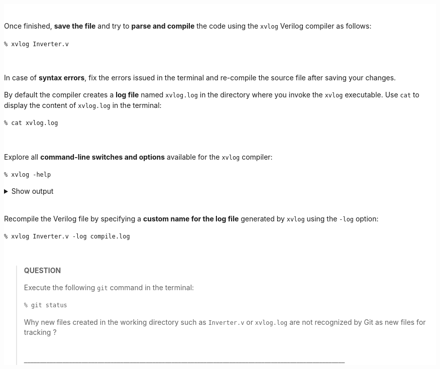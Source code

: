 <br />

Once finished, **save the file** and try to **parse and compile** the code using the `xvlog` Verilog compiler as follows:

```
% xvlog Inverter.v
```

<br />

In case of **syntax errors**, fix the errors issued in the terminal and re-compile the source file
after saving your changes.

By default the compiler creates a **log file** named `xvlog.log` in the directory where you invoke the `xvlog` executable.
Use `cat` to display the content of `xvlog.log` in the terminal:

```
% cat xvlog.log
```

<br />

Explore all **command-line switches and options** available for the `xvlog` compiler:

```
% xvlog -help
```

<details><summary>Show output</summary></details>

<br />

Recompile the Verilog file by specifying a **custom name for the log file** generated by `xvlog` using the `-log` option:

```
% xvlog Inverter.v -log compile.log
```


<br />

>
> **QUESTION**
>
> Execute the following `git` command in the terminal:
>
> ```
> % git status
> ```
>
> Why new files created in the working directory such as `Inverter.v` or `xvlog.log` are not recognized by Git as new files for tracking ? <br /><br />
>
>   \____________________________________________________________________________________________________
>
